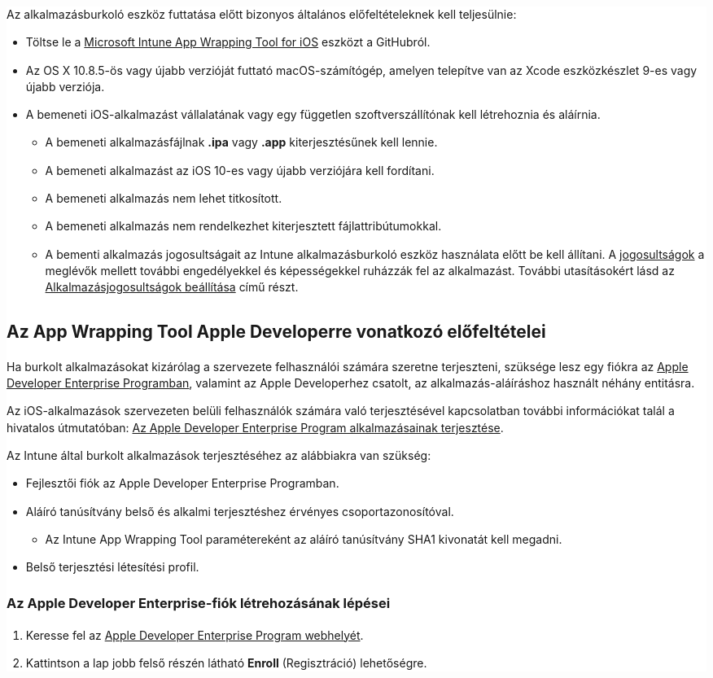Az alkalmazásburkoló eszköz futtatása előtt bizonyos általános előfeltételeknek kell teljesülnie:

* Töltse le a [Microsoft Intune App Wrapping Tool for iOS](https://github.com/msintuneappsdk/intune-app-wrapping-tool-ios) eszközt a GitHubról.

* Az OS X 10.8.5-ös vagy újabb verzióját futtató macOS-számítógép, amelyen telepítve van az Xcode eszközkészlet 9-es vagy újabb verziója.

* A bemeneti iOS-alkalmazást vállalatának vagy egy független szoftverszállítónak kell létrehoznia és aláírnia.

  * A bemeneti alkalmazásfájlnak **.ipa** vagy **.app** kiterjesztésűnek kell lennie.

  * A bemeneti alkalmazást az iOS 10-es vagy újabb verziójára kell fordítani.

  * A bemeneti alkalmazás nem lehet titkosított.

  * A bemeneti alkalmazás nem rendelkezhet kiterjesztett fájlattribútumokkal.

  * A bementi alkalmazás jogosultságait az Intune alkalmazásburkoló eszköz használata előtt be kell állítani. A [jogosultságok](https://developer.apple.com/library/content/documentation/Miscellaneous/Reference/EntitlementKeyReference/Chapters/AboutEntitlements.html) a meglévők mellett további engedélyekkel és képességekkel ruházzák fel az alkalmazást. További utasításokért lásd az [Alkalmazásjogosultságok beállítása](#setting-app-entitlements) című részt.

## <a name="apple-developer-prerequisites-for-the-app-wrapping-tool"></a>Az App Wrapping Tool Apple Developerre vonatkozó előfeltételei

Ha burkolt alkalmazásokat kizárólag a szervezete felhasználói számára szeretne terjeszteni, szüksége lesz egy fiókra az [Apple Developer Enterprise Programban](https://developer.apple.com/programs/enterprise/), valamint az Apple Developerhez csatolt, az alkalmazás-aláíráshoz használt néhány entitásra.

Az iOS-alkalmazások szervezeten belüli felhasználók számára való terjesztésével kapcsolatban további információkat talál a hivatalos útmutatóban: [Az Apple Developer Enterprise Program alkalmazásainak terjesztése](https://developer.apple.com/library/content/documentation/IDEs/Conceptual/AppDistributionGuide/DistributingEnterpriseProgramApps/DistributingEnterpriseProgramApps.html#//apple_ref/doc/uid/TP40012582-CH33-SW1).

Az Intune által burkolt alkalmazások terjesztéséhez az alábbiakra van szükség:

* Fejlesztői fiók az Apple Developer Enterprise Programban.

* Aláíró tanúsítvány belső és alkalmi terjesztéshez érvényes csoportazonosítóval.

  * Az Intune App Wrapping Tool paramétereként az aláíró tanúsítvány SHA1 kivonatát kell megadni.


* Belső terjesztési létesítési profil.

### <a name="steps-to-create-an-apple-developer-enterprise-account"></a>Az Apple Developer Enterprise-fiók létrehozásának lépései
1. Keresse fel az [Apple Developer Enterprise Program webhelyét](https://developer.apple.com/programs/enterprise/).

2. Kattintson a lap jobb felső részén látható **Enroll** (Regisztráció) lehetőségre.
